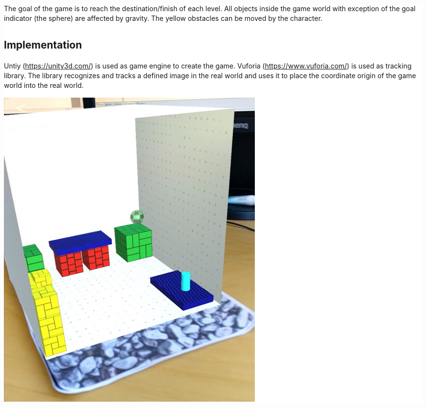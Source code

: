 The goal of the game is to reach the destination/finish of each level. All objects inside the game world with exception of the goal indicator (the sphere) are affected by gravity. The yellow obstacles can be moved by the character.


## Implementation
Untiy (https://unity3d.com/) is used as game engine to create the game. Vuforia (https://www.vuforia.com/) is used as tracking library. The library recognizes and tracks a defined image in the real world and uses it to place the coordinate origin of the game world into the real world.


<img src="/img/Screenshot_2.jpg" width="60%">
